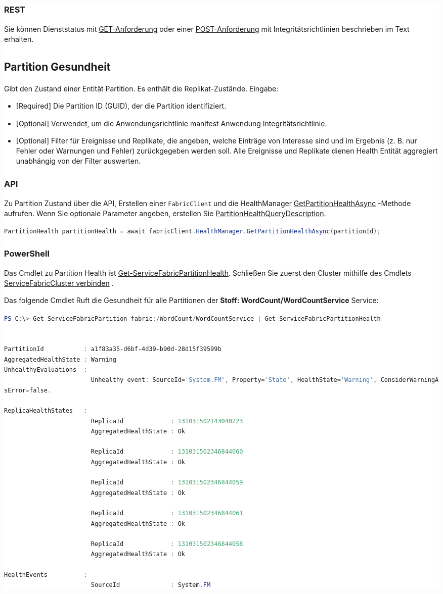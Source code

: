 ### <a name="rest"></a>REST
Sie können Dienststatus mit [GET-Anforderung](https://msdn.microsoft.com/library/azure/dn707609.aspx) oder einer [POST-Anforderung](https://msdn.microsoft.com/library/azure/dn707646.aspx) mit Integritätsrichtlinien beschrieben im Text erhalten.

## <a name="get-partition-health"></a>Partition Gesundheit
Gibt den Zustand einer Entität Partition. Es enthält die Replikat-Zustände. Eingabe:

- [Required] Die Partition ID (GUID), der die Partition identifiziert.

- [Optional] Verwendet, um die Anwendungsrichtlinie manifest Anwendung Integritätsrichtlinie.

- [Optional] Filter für Ereignisse und Replikate, die angeben, welche Einträge von Interesse sind und im Ergebnis (z. B. nur Fehler oder Warnungen und Fehler) zurückgegeben werden soll. Alle Ereignisse und Replikate dienen Health Entität aggregiert unabhängig von der Filter auswerten.

### <a name="api"></a>API
Zu Partition Zustand über die API, Erstellen einer `FabricClient` und die HealthManager [GetPartitionHealthAsync](https://msdn.microsoft.com/library/azure/system.fabric.fabricclient.healthclient.getpartitionhealthasync.aspx) -Methode aufrufen. Wenn Sie optionale Parameter angeben, erstellen Sie [PartitionHealthQueryDescription](https://msdn.microsoft.com/library/azure/system.fabric.description.partitionhealthquerydescription.aspx).

```csharp
PartitionHealth partitionHealth = await fabricClient.HealthManager.GetPartitionHealthAsync(partitionId);
```

### <a name="powershell"></a>PowerShell
Das Cmdlet zu Partition Health ist [Get-ServiceFabricPartitionHealth](https://msdn.microsoft.com/library/mt125869.aspx). Schließen Sie zuerst den Cluster mithilfe des Cmdlets [ServiceFabricCluster verbinden](https://msdn.microsoft.com/library/mt125938.aspx) .

Das folgende Cmdlet Ruft die Gesundheit für alle Partitionen der **Stoff: WordCount/WordCountService** Service:

```powershell
PS C:\> Get-ServiceFabricPartition fabric:/WordCount/WordCountService | Get-ServiceFabricPartitionHealth


PartitionId           : a1f83a35-d6bf-4d39-b90d-28d15f39599b
AggregatedHealthState : Warning
UnhealthyEvaluations  :
                        Unhealthy event: SourceId='System.FM', Property='State', HealthState='Warning', ConsiderWarningAsError=false.

ReplicaHealthStates   :
                        ReplicaId             : 131031502143040223
                        AggregatedHealthState : Ok

                        ReplicaId             : 131031502346844060
                        AggregatedHealthState : Ok

                        ReplicaId             : 131031502346844059
                        AggregatedHealthState : Ok

                        ReplicaId             : 131031502346844061
                        AggregatedHealthState : Ok

                        ReplicaId             : 131031502346844058
                        AggregatedHealthState : Ok

HealthEvents          :
                        SourceId              : System.FM
```

[1]: ./media/service-fabric-view-entities-aggregated-health/servicefabric-explorer-cluster-health.png